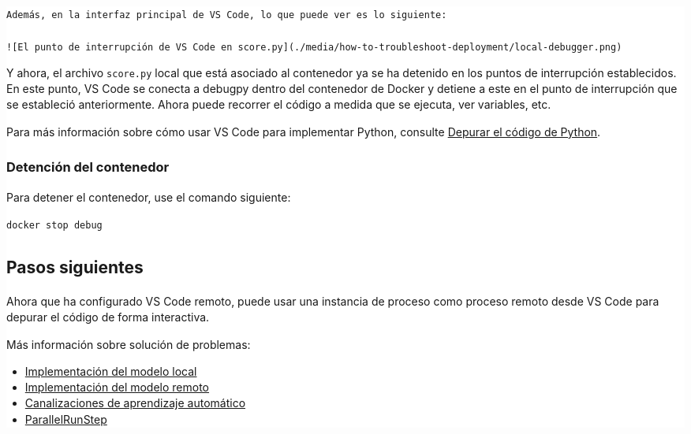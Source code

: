     Además, en la interfaz principal de VS Code, lo que puede ver es lo siguiente:

    ![El punto de interrupción de VS Code en score.py](./media/how-to-troubleshoot-deployment/local-debugger.png)

Y ahora, el archivo `score.py` local que está asociado al contenedor ya se ha detenido en los puntos de interrupción establecidos. En este punto, VS Code se conecta a debugpy dentro del contenedor de Docker y detiene a este en el punto de interrupción que se estableció anteriormente. Ahora puede recorrer el código a medida que se ejecuta, ver variables, etc.

Para más información sobre cómo usar VS Code para implementar Python, consulte [Depurar el código de Python](https://code.visualstudio.com/docs/python/debugging).

### <a name="stop-the-container"></a>Detención del contenedor

Para detener el contenedor, use el comando siguiente:

```bash
docker stop debug
```

## <a name="next-steps"></a>Pasos siguientes

Ahora que ha configurado VS Code remoto, puede usar una instancia de proceso como proceso remoto desde VS Code para depurar el código de forma interactiva. 

Más información sobre solución de problemas:

* [Implementación del modelo local](how-to-troubleshoot-deployment-local.md)
* [Implementación del modelo remoto](how-to-troubleshoot-deployment.md)
* [Canalizaciones de aprendizaje automático](how-to-debug-pipelines.md)
* [ParallelRunStep](how-to-debug-parallel-run-step.md)

